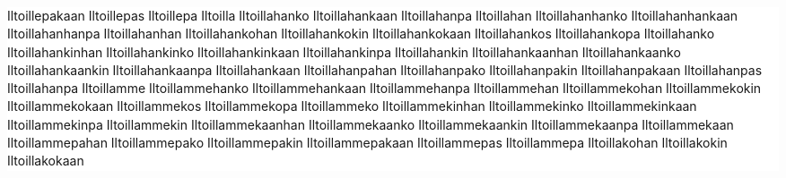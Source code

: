 Iltoillepakaan
Iltoillepas
Iltoillepa
Iltoilla
Iltoillahanko
Iltoillahankaan
Iltoillahanpa
Iltoillahan
Iltoillahanhanko
Iltoillahanhankaan
Iltoillahanhanpa
Iltoillahanhan
Iltoillahankohan
Iltoillahankokin
Iltoillahankokaan
Iltoillahankos
Iltoillahankopa
Iltoillahanko
Iltoillahankinhan
Iltoillahankinko
Iltoillahankinkaan
Iltoillahankinpa
Iltoillahankin
Iltoillahankaanhan
Iltoillahankaanko
Iltoillahankaankin
Iltoillahankaanpa
Iltoillahankaan
Iltoillahanpahan
Iltoillahanpako
Iltoillahanpakin
Iltoillahanpakaan
Iltoillahanpas
Iltoillahanpa
Iltoillamme
Iltoillammehanko
Iltoillammehankaan
Iltoillammehanpa
Iltoillammehan
Iltoillammekohan
Iltoillammekokin
Iltoillammekokaan
Iltoillammekos
Iltoillammekopa
Iltoillammeko
Iltoillammekinhan
Iltoillammekinko
Iltoillammekinkaan
Iltoillammekinpa
Iltoillammekin
Iltoillammekaanhan
Iltoillammekaanko
Iltoillammekaankin
Iltoillammekaanpa
Iltoillammekaan
Iltoillammepahan
Iltoillammepako
Iltoillammepakin
Iltoillammepakaan
Iltoillammepas
Iltoillammepa
Iltoillakohan
Iltoillakokin
Iltoillakokaan